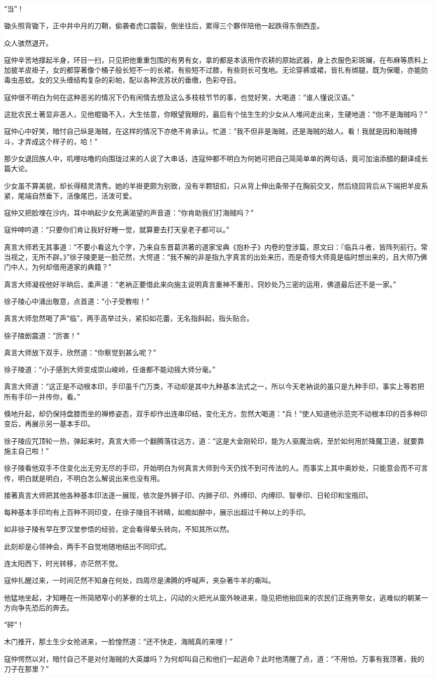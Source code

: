 “当”！

锄头照背锄下，正中井中月的刀鞘，偷袭者虎口震裂，倒坐往后，累得三个夥伴陪他一起跌得东倒西歪。

众人骇然退开。

寇仲辛苦地撑起半身，环目一扫，只见把他重重包围的有男有女，拿的都是本该用作农耕的原始武器，身上衣服色彩斑斓，在布麻等质料上加披羊皮褂子，女的都穿著像个桶子般长短不一的长裙，有些短不过膝，有些则长可曳地。无论穿裤或裙，皆扎有绑腿，既为保暖，亦能防毒虫恶蚊。女的又头缠结构复杂的彩帕，配以各种流苏状的垂缴，色彩夺目。

寇仲很不明白为何在这种恶劣的情况下仍有闲情去想及这么多枝枝节节的事，也觉好笑，大喝道：“谁人懂说汉语。”

这批农民土著显非恶人，见他棍锄不入，大生怯意，你眼望我眼的，最后有个怯生生的少女从人堆间走出来，生硬地道：“你不是海贼吗？”

寇仲心中好笑，暗忖自己纵是海贼，在这样的情况下亦绝不肯承认。忙道：“我不但非是海贼，还是海贼的敌人。看！我就是因和海贼搏斗，才弄成这个样子的，哈！”

那少女退回族人中，叽哩咕噜的向围珑过来的人说了大串话，连寇仲都不明白为何她可把自己简简单单的两句话，竟可加油添醋的翻译成长篇大论。

少女虽不算美貌，却长得精灵清秀。她的羊褂更颇为别致，没有半颗钮扣，只从背上伸出条带子在胸前交叉，然后绕回背后从下端把羊皮系紧，尾端自然垂下，活像尾巴，活泼可爱。

寇仲又把脸埋在沙内，耳中响起少女充满渴望的声音道：“你肯助我们打海贼吗？”

寇仲呻吟道：“只要你们肯让我好好睡一觉，就算要去打天皇老子都可以。”

真言大师若无其事道：“不要小看这九个字，乃来自东晋葛洪著的道家宝典《抱朴子》内卷的登涉篇，原文曰：『临兵斗者，皆阵列前行。常当视之，无所不辟。》”徐子陵更是一脸茫然，大愕道：“我不解的非是指九字真言的出处来历，而是奇怪大师竟是临时想出来的，且大师乃佛门中人，为何却借用道家的典籍？”

真言大师凝视他好半晌后，柔声道：“老衲正要借此来向施主说明真言重神不重形，窍妙处乃三密的运用，佛道最后还不是一家。”

徐子陵心中涌出敬意，点首道：“小子受教啦！”

真言大师忽然喝了声“临”，两手高举过头，紧扣如花蕾，无名指斜起，指头贴合。

徐子陵剧震道：“厉害！”

真言大师放下双手，欣然道：“你察觉到甚么呢？”

徐子陵道：“小子感到大师变成崇山峻岭，任谁都不能动摇大师分毫。”

真言大师道：“这正是不动根本印，手印虽千门万类，不动却是其中九种基本法式之一，所以今天老衲说的虽只是九种手印，事实上等若把所有手印一并传你，看。”

倏地升起，却仍保持盘膝而坐的禅修姿态，双手却作出连串印结，变化无方，忽然大喝道：“兵！”使人知道他示范完不动根本印的百多种印变后，再展示另一基本手印。

徐子陵应咒顶轮一热，弹起来时，真言大师一个翻腾落往远方，道：“这是大金刚轮印，能为人驱魔治病，至於如何用於降魔卫道，就要靠施主自己啦！”

徐子陵看他双手不住变化出无穷无尽的手印，开始明白为何真言大师到今天仍找不到可传法的人。而事实上其中奥妙处，只能意会而不可言传，明白就是明白，不明白怎么解说出来也没有用。

接著真言大师把其他各种基本印法逐一展现，依次是外狮子印、内狮子印、外缚印、内缚印、智拳印、日轮印和宝瓶印。

每种基本手印均有上百种不同印变，在徐子陵目不转睛，如痴如醉中，展示出超过千种以上的手印。

如非徐子陵有早在罗汉堂参悟的经验，定会看得晕头转向，不知其所以然。

此刻却是心领神会，两手不自觉地随地结出不同印式。

连太阳西下，时光转移，亦茫然不觉。

寇仲扎醒过来，一时间茫然不知身在何处，四周尽是沸腾的呼喊声，夹杂著牛羊的嘶叫。

他猛地坐起，才知睡在一所简陋窄小的茅寮的士坑上，闪动的火把光从窗外映进来，隐见把他抬回来的农民们正拖男带女，逃难似的朝某一方向争先恐后的奔去。

“砰”！

木门推开，那土生少女抢进来，一脸惶然道：“还不快走，海贼真的来哩！”

寇仲愕然以对，暗忖自己不是对付海贼的大英雄吗？为何却叫自己和他们一起逃命？此时他清醒了点，道：“不用怕，万事有我顶著，我的刀子在那里？”

